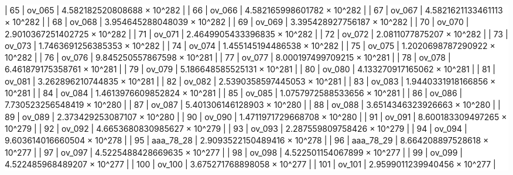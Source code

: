| 65 | ov_065 | 4.582182520808688 × 10^282 |
| 66 | ov_066 | 4.582165998601782 × 10^282 |
| 67 | ov_067 | 4.5821621133461113 × 10^282 |
| 68 | ov_068 | 3.954645288048039 × 10^282 |
| 69 | ov_069 | 3.395428927756187 × 10^282 |
| 70 | ov_070 | 2.9010367251402725 × 10^282 |
| 71 | ov_071 | 2.4649905433396835 × 10^282 |
| 72 | ov_072 | 2.0811077875207 × 10^282 |
| 73 | ov_073 | 1.7463691256385353 × 10^282 |
| 74 | ov_074 | 1.455145194486538 × 10^282 |
| 75 | ov_075 | 1.2020698787290922 × 10^282 |
| 76 | ov_076 | 9.845250557867598 × 10^281 |
| 77 | ov_077 | 8.000197499709215 × 10^281 |
| 78 | ov_078 | 6.461879175358761 × 10^281 |
| 79 | ov_079 | 5.186648585525131 × 10^281 |
| 80 | ov_080 | 4.133270917165062 × 10^281 |
| 81 | ov_081 | 3.262896210744835 × 10^281 |
| 82 | ov_082 | 2.5390358597445053 × 10^281 |
| 83 | ov_083 | 1.9440331918166856 × 10^281 |
| 84 | ov_084 | 1.4613976609852824 × 10^281 |
| 85 | ov_085 | 1.0757972588533656 × 10^281 |
| 86 | ov_086 | 7.730523256548419 × 10^280 |
| 87 | ov_087 | 5.401306146128903 × 10^280 |
| 88 | ov_088 | 3.6514346323926663 × 10^280 |
| 89 | ov_089 | 2.373429253087107 × 10^280 |
| 90 | ov_090 | 1.4711971729668708 × 10^280 |
| 91 | ov_091 | 8.600183309497265 × 10^279 |
| 92 | ov_092 | 4.6653680830985627 × 10^279 |
| 93 | ov_093 | 2.287559809758426 × 10^279 |
| 94 | ov_094 | 9.603614016660504 × 10^278 |
| 95 | aaa_78_28 | 2.9093522150489416 × 10^278 |
| 96 | aaa_78_29 | 8.664208897528618 × 10^277 |
| 97 | ov_097 | 4.5225488428669635 × 10^277 |
| 98 | ov_098 | 4.522501154067899 × 10^277 |
| 99 | ov_099 | 4.522485968489207 × 10^277 |
| 100 | ov_100 | 3.675271768898058 × 10^277 |
| 101 | ov_101 | 2.9599011239940456 × 10^277 |